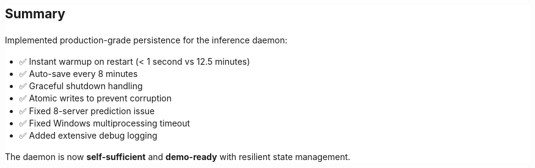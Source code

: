 
## Summary

Implemented production-grade persistence for the inference daemon:
- ✅ Instant warmup on restart (< 1 second vs 12.5 minutes)
- ✅ Auto-save every 8 minutes
- ✅ Graceful shutdown handling
- ✅ Atomic writes to prevent corruption
- ✅ Fixed 8-server prediction issue
- ✅ Fixed Windows multiprocessing timeout
- ✅ Added extensive debug logging

The daemon is now **self-sufficient** and **demo-ready** with resilient state management.
